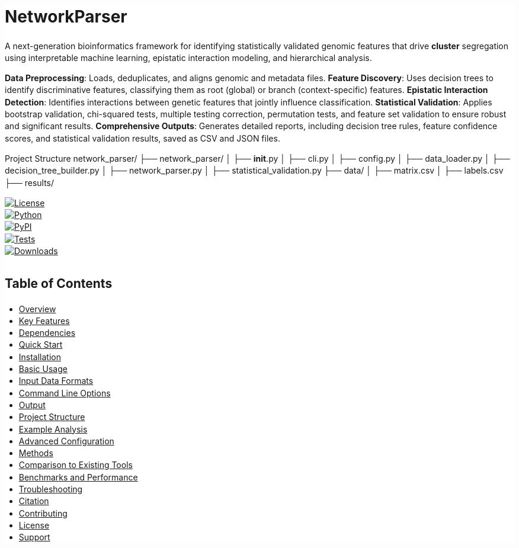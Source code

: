 # NetworkParser  
A next-generation bioinformatics framework for identifying statistically validated genomic features that drive **cluster** segregation using interpretable machine learning, epistatic interaction modeling, and hierarchical analysis.

**Data Preprocessing**: Loads, deduplicates, and aligns genomic and metadata files.
**Feature Discovery**: Uses decision trees to identify discriminative features, classifying them as root (global) or branch (context-specific) features.
**Epistatic Interaction Detection**: Identifies interactions between genetic features that jointly influence classification.
**Statistical Validation**: Applies bootstrap validation, chi-squared tests, multiple testing correction, permutation tests, and feature set validation to ensure robust and significant results.
**Comprehensive Outputs**: Generates detailed reports, including decision tree rules, feature confidence scores, and statistical validation results, saved as CSV and JSON files.

Project Structure
network_parser/
├── network_parser/
│   ├── __init__.py
│   ├── cli.py
│   ├── config.py
│   ├── data_loader.py
│   ├── decision_tree_builder.py
│   ├── network_parser.py
│   ├── statistical_validation.py
├── data/
│   ├── matrix.csv
│   ├── labels.csv
├── results/

[![License](https://img.shields.io/badge/license-MIT-blue.svg)](LICENSE)  
[![Python](https://img.shields.io/badge/python-3.8+-blue.svg)](https://www.python.org/downloads/)  
[![PyPI](https://img.shields.io/pypi/v/networkparser.svg)](https://pypi.org/project/networkparser/)  
[![Tests](https://img.shields.io/badge/tests-passing-brightgreen.svg)](https://github.com/username/networkparser/actions)  
[![Downloads](https://img.shields.io/pypi/dm/networkparser.svg)](https://pypi.org/project/networkparser/)

## Table of Contents
- [Overview](#overview)  
- [Key Features](#key-features)  
- [Dependencies](#dependencies)  
- [Quick Start](#quick-start)  
- [Installation](#installation)  
- [Basic Usage](#basic-usage)  
- [Input Data Formats](#input-data-formats)  
- [Command Line Options](#command-line-options)  
- [Output](#output)  
- [Project Structure](#project-structure)  
- [Example Analysis](#example-analysis)  
- [Advanced Configuration](#advanced-configuration)  
- [Methods](#methods)  
- [Comparison to Existing Tools](#comparison-to-existing-tools)  
- [Benchmarks and Performance](#benchmarks-and-performance)  
- [Troubleshooting](#troubleshooting)  
- [Citation](#citation)  
- [Contributing](#contributing)  
- [License](#license)  
- [Support](#support)  
